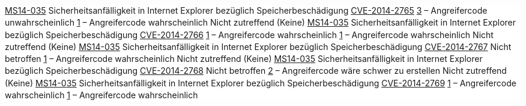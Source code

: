 <td style="border:1px solid black;"><a href="https://go.microsoft.com/fwlink/?linkid=400972">MS14-035</a></td>
<td style="border:1px solid black;">Sicherheitsanfälligkeit in Internet Explorer bezüglich Speicherbeschädigung</td>
<td style="border:1px solid black;"><a href="https://www.cve.mitre.org/cgi-bin/cvename.cgi?name=cve-2014-2765">CVE-2014-2765</a></td>
<td style="border:1px solid black;"><a href="https://technet.microsoft.com/de-de/security/cc998259">3</a> – Angreifercode unwahrscheinlich</td>
<td style="border:1px solid black;"><a href="https://technet.microsoft.com/de-de/security/cc998259">1</a> – Angreifercode wahrscheinlich</td>
<td style="border:1px solid black;">Nicht zutreffend</td>
<td style="border:1px solid black;">(Keine)</td>
</tr>
<tr class="odd">
<td style="border:1px solid black;"><a href="https://go.microsoft.com/fwlink/?linkid=400972">MS14-035</a></td>
<td style="border:1px solid black;">Sicherheitsanfälligkeit in Internet Explorer bezüglich Speicherbeschädigung</td>
<td style="border:1px solid black;"><a href="https://www.cve.mitre.org/cgi-bin/cvename.cgi?name=cve-2014-2766">CVE-2014-2766</a></td>
<td style="border:1px solid black;"><a href="https://technet.microsoft.com/de-de/security/cc998259">1</a> – Angreifercode wahrscheinlich</td>
<td style="border:1px solid black;"><a href="https://technet.microsoft.com/de-de/security/cc998259">1</a> – Angreifercode wahrscheinlich</td>
<td style="border:1px solid black;">Nicht zutreffend</td>
<td style="border:1px solid black;">(Keine)</td>
</tr>
<tr class="even">
<td style="border:1px solid black;"><a href="https://go.microsoft.com/fwlink/?linkid=400972">MS14-035</a></td>
<td style="border:1px solid black;">Sicherheitsanfälligkeit in Internet Explorer bezüglich Speicherbeschädigung</td>
<td style="border:1px solid black;"><a href="https://www.cve.mitre.org/cgi-bin/cvename.cgi?name=cve-2014-2767">CVE-2014-2767</a></td>
<td style="border:1px solid black;">Nicht betroffen</td>
<td style="border:1px solid black;"><a href="https://technet.microsoft.com/de-de/security/cc998259">1</a> – Angreifercode wahrscheinlich</td>
<td style="border:1px solid black;">Nicht zutreffend</td>
<td style="border:1px solid black;">(Keine)</td>
</tr>
<tr class="odd">
<td style="border:1px solid black;"><a href="https://go.microsoft.com/fwlink/?linkid=400972">MS14-035</a></td>
<td style="border:1px solid black;">Sicherheitsanfälligkeit in Internet Explorer bezüglich Speicherbeschädigung</td>
<td style="border:1px solid black;"><a href="https://www.cve.mitre.org/cgi-bin/cvename.cgi?name=cve-2014-2768">CVE-2014-2768</a></td>
<td style="border:1px solid black;">Nicht betroffen</td>
<td style="border:1px solid black;"><a href="https://technet.microsoft.com/de-de/security/cc998259">2</a> – Angreifercode wäre schwer zu erstellen</td>
<td style="border:1px solid black;">Nicht zutreffend</td>
<td style="border:1px solid black;">(Keine)</td>
</tr>
<tr class="even">
<td style="border:1px solid black;"><a href="https://go.microsoft.com/fwlink/?linkid=400972">MS14-035</a></td>
<td style="border:1px solid black;">Sicherheitsanfälligkeit in Internet Explorer bezüglich Speicherbeschädigung</td>
<td style="border:1px solid black;"><a href="https://www.cve.mitre.org/cgi-bin/cvename.cgi?name=cve-2014-2769">CVE-2014-2769</a></td>
<td style="border:1px solid black;"><a href="https://technet.microsoft.com/de-de/security/cc998259">1</a> – Angreifercode wahrscheinlich</td>
<td style="border:1px solid black;"><a href="https://technet.microsoft.com/de-de/security/cc998259">1</a> – Angreifercode wahrscheinlich</td>